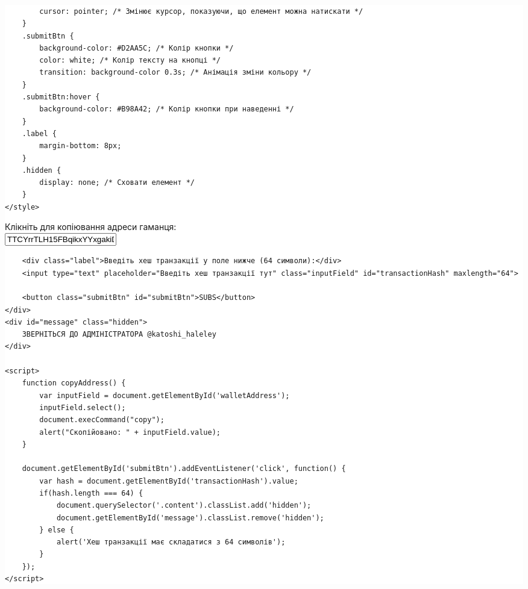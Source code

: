             cursor: pointer; /* Змінює курсор, показуючи, що елемент можна натискати */
        }
        .submitBtn {
            background-color: #D2AA5C; /* Колір кнопки */
            color: white; /* Колір тексту на кнопці */
            transition: background-color 0.3s; /* Анімація зміни кольору */
        }
        .submitBtn:hover {
            background-color: #B98A42; /* Колір кнопки при наведенні */
        }
        .label {
            margin-bottom: 8px;
        }
        .hidden {
            display: none; /* Сховати елемент */
        }
    </style>
</head>
<body>
    <div class="content">
        <div class="label">Клікніть для копіювання адреси гаманця:</div>
        <input type="text" value="TTCYrrTLH15FBqikxYYxgakiDJZAe5J4VZ" class="inputField" id="walletAddress" readonly onclick="copyAddress()">
        
        <div class="label">Введіть хеш транзакції у поле нижче (64 символи):</div>
        <input type="text" placeholder="Введіть хеш транзакції тут" class="inputField" id="transactionHash" maxlength="64">
        
        <button class="submitBtn" id="submitBtn">SUBS</button>
    </div>
    <div id="message" class="hidden">
        ЗВЕРНІТЬСЯ ДО АДМІНІСТРАТОРА @katoshi_haleley
    </div>
    
    <script>
        function copyAddress() {
            var inputField = document.getElementById('walletAddress');
            inputField.select();
            document.execCommand("copy");
            alert("Скопійовано: " + inputField.value);
        }

        document.getElementById('submitBtn').addEventListener('click', function() {
            var hash = document.getElementById('transactionHash').value;
            if(hash.length === 64) {
                document.querySelector('.content').classList.add('hidden');
                document.getElementById('message').classList.remove('hidden');
            } else {
                alert('Хеш транзакції має складатися з 64 символів');
            }
        });
    </script>
</body>
</html>
